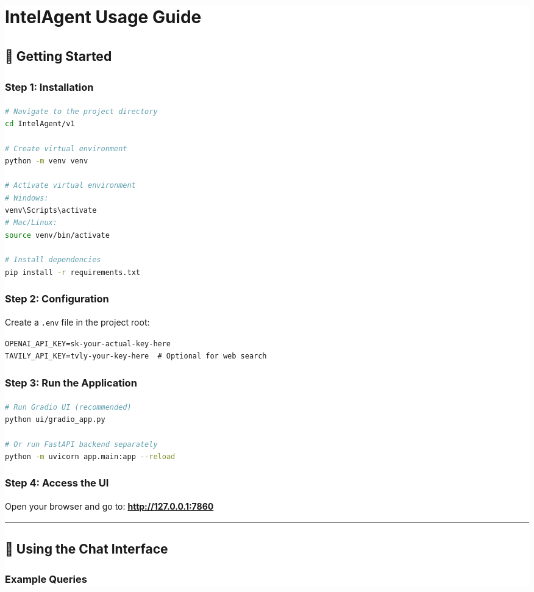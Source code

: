 # IntelAgent Usage Guide

## 🚀 Getting Started

### Step 1: Installation

```bash
# Navigate to the project directory
cd IntelAgent/v1

# Create virtual environment
python -m venv venv

# Activate virtual environment
# Windows:
venv\Scripts\activate
# Mac/Linux:
source venv/bin/activate

# Install dependencies
pip install -r requirements.txt
```

### Step 2: Configuration

Create a `.env` file in the project root:

```env
OPENAI_API_KEY=sk-your-actual-key-here
TAVILY_API_KEY=tvly-your-key-here  # Optional for web search
```

### Step 3: Run the Application

```bash
# Run Gradio UI (recommended)
python ui/gradio_app.py

# Or run FastAPI backend separately
python -m uvicorn app.main:app --reload
```

### Step 4: Access the UI

Open your browser and go to: **http://127.0.0.1:7860**

---

## 💬 Using the Chat Interface

### Example Queries
